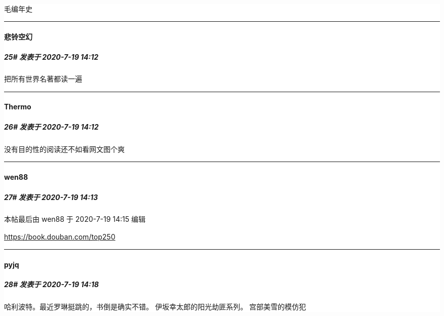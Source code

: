 
毛编年史







*****

####  悲铃空幻  
##### 25#       发表于 2020-7-19 14:12




把所有世界名著都读一遍







*****

####  Thermo  
##### 26#       发表于 2020-7-19 14:12




没有目的性的阅读还不如看网文图个爽







*****

####  wen88  
##### 27#       发表于 2020-7-19 14:13



 本帖最后由 wen88 于 2020-7-19 14:15 编辑 

https://book.douban.com/top250







*****

####  pyjq  
##### 28#       发表于 2020-7-19 14:18




哈利波特。最近罗琳挺跳的，书倒是确实不错。
伊坂幸太郎的阳光劫匪系列。
宫部美雪的模仿犯
